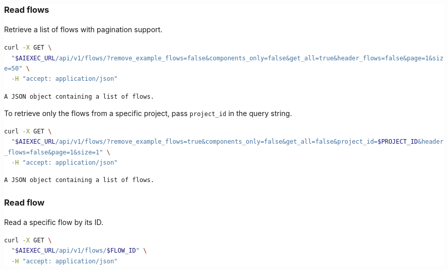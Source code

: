 ### Read flows

Retrieve a list of flows with pagination support.

<Tabs>
   <TabItem value="curl" label="curl" default>

```bash
curl -X GET \
  "$AIEXEC_URL/api/v1/flows/?remove_example_flows=false&components_only=false&get_all=true&header_flows=false&page=1&size=50" \
  -H "accept: application/json"
```

   </TabItem>

<TabItem value="result" label="Result">

```text
A JSON object containing a list of flows.
```

   </TabItem>
</Tabs>

To retrieve only the flows from a specific project, pass `project_id` in the query string.

<Tabs>
   <TabItem value="curl" label="curl" default>

```bash
curl -X GET \
  "$AIEXEC_URL/api/v1/flows/?remove_example_flows=true&components_only=false&get_all=false&project_id=$PROJECT_ID&header_flows=false&page=1&size=1" \
  -H "accept: application/json"
```

   </TabItem>

<TabItem value="result" label="Result">

```text
A JSON object containing a list of flows.
```

   </TabItem>
</Tabs>

### Read flow

Read a specific flow by its ID.

<Tabs>
  <TabItem value="curl" label="curl" default>

```bash
curl -X GET \
  "$AIEXEC_URL/api/v1/flows/$FLOW_ID" \
  -H "accept: application/json"
```
